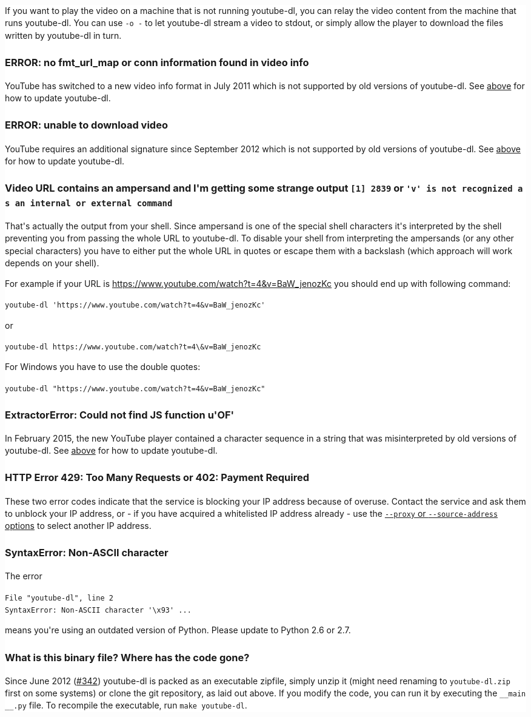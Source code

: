 If you want to play the video on a machine that is not running youtube-dl, you can relay the video content from the machine that runs youtube-dl. You can use `-o -` to let youtube-dl stream a video to stdout, or simply allow the player to download the files written by youtube-dl in turn.

### ERROR: no fmt_url_map or conn information found in video info

YouTube has switched to a new video info format in July 2011 which is not supported by old versions of youtube-dl. See [above](#how-do-i-update-youtube-dl) for how to update youtube-dl.

### ERROR: unable to download video

YouTube requires an additional signature since September 2012 which is not supported by old versions of youtube-dl. See [above](#how-do-i-update-youtube-dl) for how to update youtube-dl.

### Video URL contains an ampersand and I'm getting some strange output `[1] 2839` or `'v' is not recognized as an internal or external command`

That's actually the output from your shell. Since ampersand is one of the special shell characters it's interpreted by the shell preventing you from passing the whole URL to youtube-dl. To disable your shell from interpreting the ampersands (or any other special characters) you have to either put the whole URL in quotes or escape them with a backslash (which approach will work depends on your shell).

For example if your URL is https://www.youtube.com/watch?t=4&v=BaW_jenozKc you should end up with following command:

```youtube-dl 'https://www.youtube.com/watch?t=4&v=BaW_jenozKc'```

or

```youtube-dl https://www.youtube.com/watch?t=4\&v=BaW_jenozKc```

For Windows you have to use the double quotes:

```youtube-dl "https://www.youtube.com/watch?t=4&v=BaW_jenozKc"```

### ExtractorError: Could not find JS function u'OF'

In February 2015, the new YouTube player contained a character sequence in a string that was misinterpreted by old versions of youtube-dl. See [above](#how-do-i-update-youtube-dl) for how to update youtube-dl.

### HTTP Error 429: Too Many Requests or 402: Payment Required

These two error codes indicate that the service is blocking your IP address because of overuse. Contact the service and ask them to unblock your IP address, or - if you have acquired a whitelisted IP address already - use the [`--proxy` or `--source-address` options](#network-options) to select another IP address.

### SyntaxError: Non-ASCII character

The error

    File "youtube-dl", line 2
    SyntaxError: Non-ASCII character '\x93' ...

means you're using an outdated version of Python. Please update to Python 2.6 or 2.7.

### What is this binary file? Where has the code gone?

Since June 2012 ([#342](https://github.com/rg3/youtube-dl/issues/342)) youtube-dl is packed as an executable zipfile, simply unzip it (might need renaming to `youtube-dl.zip` first on some systems) or clone the git repository, as laid out above. If you modify the code, you can run it by executing the `__main__.py` file. To recompile the executable, run `make youtube-dl`.
```